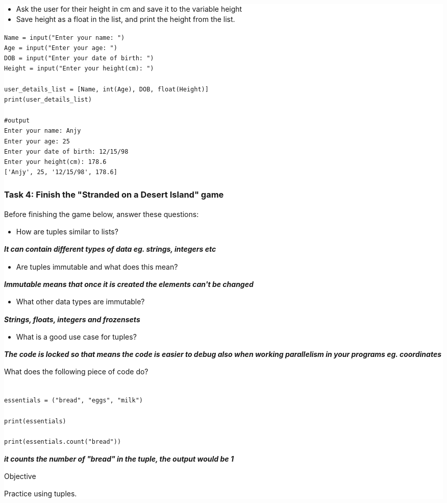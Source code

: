* Ask the user for their height in cm and save it to the variable height 
* Save height as a float in the list, and print the height from the list. 

````
Name = input("Enter your name: ")
Age = input("Enter your age: ")
DOB = input("Enter your date of birth: ")
Height = input("Enter your height(cm): ")

user_details_list = [Name, int(Age), DOB, float(Height)]
print(user_details_list)

#output
Enter your name: Anjy
Enter your age: 25
Enter your date of birth: 12/15/98
Enter your height(cm): 178.6
['Anjy', 25, '12/15/98', 178.6]
````

### Task 4: Finish the "Stranded on a Desert Island" game

Before finishing the game below, answer these questions: 

* How are tuples similar to lists? 

***It can contain different types of data eg. strings, integers etc***

* Are tuples immutable and what does this mean? 

***Immutable means that once it is created the elements can't be changed***

* What other data types are immutable? 

***Strings, floats, integers and frozensets***

* What is a good use case for tuples? 

***The code is locked so that means the code is easier to debug also when working parallelism in your programs eg. coordinates***

What does the following piece of code do? 
``` 

essentials = ("bread", "eggs", "milk") 

print(essentials) 

print(essentials.count("bread")) 

```
***it counts the number of "bread" in the tuple, the output would be 1***
 

Objective 

Practice using tuples. 
